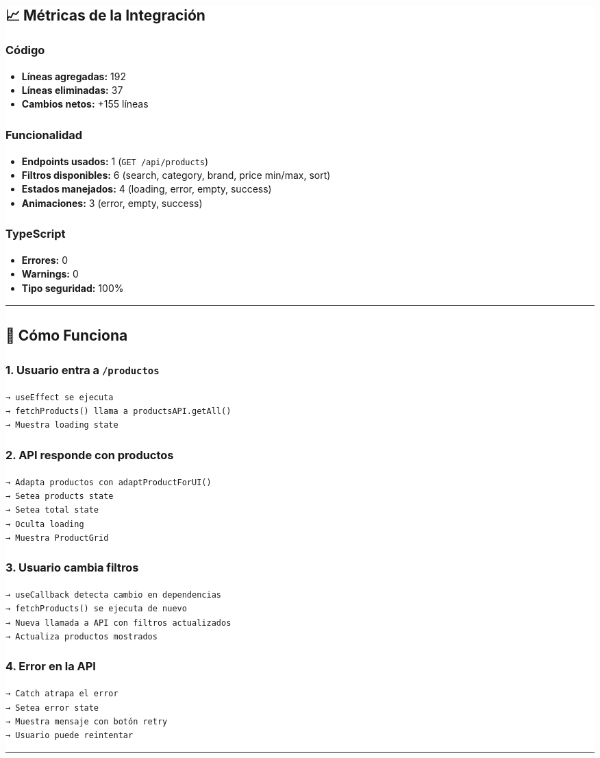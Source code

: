 ## 📈 Métricas de la Integración

### Código
- **Líneas agregadas:** 192
- **Líneas eliminadas:** 37
- **Cambios netos:** +155 líneas

### Funcionalidad
- **Endpoints usados:** 1 (`GET /api/products`)
- **Filtros disponibles:** 6 (search, category, brand, price min/max, sort)
- **Estados manejados:** 4 (loading, error, empty, success)
- **Animaciones:** 3 (error, empty, success)

### TypeScript
- **Errores:** 0
- **Warnings:** 0
- **Tipo seguridad:** 100%

---

## 🚀 Cómo Funciona

### 1. Usuario entra a `/productos`
```
→ useEffect se ejecuta
→ fetchProducts() llama a productsAPI.getAll()
→ Muestra loading state
```

### 2. API responde con productos
```
→ Adapta productos con adaptProductForUI()
→ Setea products state
→ Setea total state
→ Oculta loading
→ Muestra ProductGrid
```

### 3. Usuario cambia filtros
```
→ useCallback detecta cambio en dependencias
→ fetchProducts() se ejecuta de nuevo
→ Nueva llamada a API con filtros actualizados
→ Actualiza productos mostrados
```

### 4. Error en la API
```
→ Catch atrapa el error
→ Setea error state
→ Muestra mensaje con botón retry
→ Usuario puede reintentar
```

---